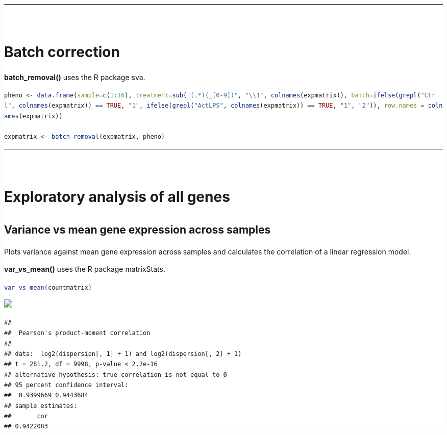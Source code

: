 ------------------------------------------------------------------------

<br>

Batch correction
================

**batch\_removal()** uses the R package sva.

``` r
pheno <- data.frame(sample=c(1:16), treatment=sub("(.*)(_[0-9])", "\\1", colnames(expmatrix)), batch=ifelse(grepl("Ctrl", colnames(expmatrix)) == TRUE, "1", ifelse(grepl("ActLPS", colnames(expmatrix)) == TRUE, "1", "2")), row.names = colnames(expmatrix))

expmatrix <- batch_removal(expmatrix, pheno)
```

------------------------------------------------------------------------

<br>

Exploratory analysis of all genes
=================================

Variance vs mean gene expression across samples
-----------------------------------------------

Plots variance against mean gene expression across samples and calculates the correlation of a linear regression model.

**var\_vs\_mean()** uses the R package matrixStats.

``` r
var_vs_mean(countmatrix)
```

![](exprAnalysis_files/figure-markdown_github/var_vs_mean-1.png)

    ## 
    ##  Pearson's product-moment correlation
    ## 
    ## data:  log2(dispersion[, 1] + 1) and log2(dispersion[, 2] + 1)
    ## t = 281.2, df = 9998, p-value < 2.2e-16
    ## alternative hypothesis: true correlation is not equal to 0
    ## 95 percent confidence interval:
    ##  0.9399669 0.9443684
    ## sample estimates:
    ##       cor 
    ## 0.9422083
